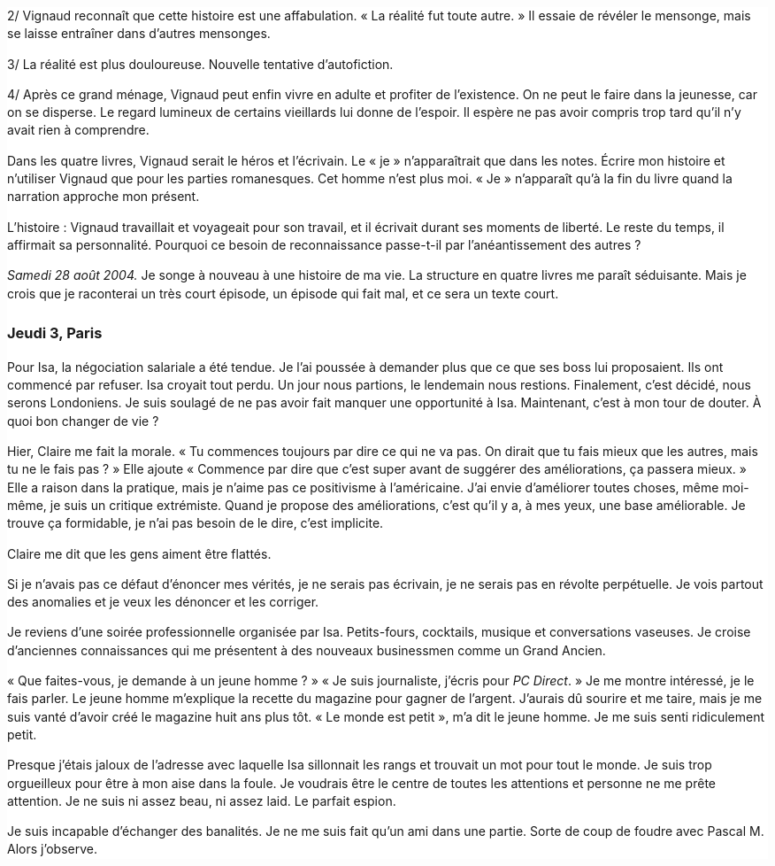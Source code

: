 2/ Vignaud reconnaît que cette histoire est une affabulation. « La réalité fut toute autre. » Il essaie de révéler le mensonge, mais se laisse entraîner dans d’autres mensonges.

3/ La réalité est plus douloureuse. Nouvelle tentative d’autofiction.

4/ Après ce grand ménage, Vignaud peut enfin vivre en adulte et profiter de l’existence. On ne peut le faire dans la jeunesse, car on se disperse. Le regard lumineux de certains vieillards lui donne de l’espoir. Il espère ne pas avoir compris trop tard qu’il n’y avait rien à comprendre.

Dans les quatre livres, Vignaud serait le héros et l’écrivain. Le « je » n’apparaîtrait que dans les notes. Écrire mon histoire et n’utiliser Vignaud que pour les parties romanesques. Cet homme n’est plus moi. « Je » n’apparaît qu’à la fin du livre quand la narration approche mon présent.

L’histoire : Vignaud travaillait et voyageait pour son travail, et il écrivait durant ses moments de liberté. Le reste du temps, il affirmait sa personnalité. Pourquoi ce besoin de reconnaissance passe-t-il par l’anéantissement des autres ?

*Samedi 28 août 2004.* Je songe à nouveau à une histoire de ma vie. La structure en quatre livres me paraît séduisante. Mais je crois que je raconterai un très court épisode, un épisode qui fait mal, et ce sera un texte court.

### Jeudi 3, Paris

Pour Isa, la négociation salariale a été tendue. Je l’ai poussée à demander plus que ce que ses boss lui proposaient. Ils ont commencé par refuser. Isa croyait tout perdu. Un jour nous partions, le lendemain nous restions. Finalement, c’est décidé, nous serons Londoniens. Je suis soulagé de ne pas avoir fait manquer une opportunité à Isa. Maintenant, c’est à mon tour de douter. À quoi bon changer de vie ?

Hier, Claire me fait la morale. « Tu commences toujours par dire ce qui ne va pas. On dirait que tu fais mieux que les autres, mais tu ne le fais pas ? » Elle ajoute « Commence par dire que c’est super avant de suggérer des améliorations, ça passera mieux. » Elle a raison dans la pratique, mais je n’aime pas ce positivisme à l’américaine. J’ai envie d’améliorer toutes choses, même moi-même, je suis un critique extrémiste. Quand je propose des améliorations, c’est qu’il y a, à mes yeux, une base améliorable. Je trouve ça formidable, je n’ai pas besoin de le dire, c’est implicite.

Claire me dit que les gens aiment être flattés.

Si je n’avais pas ce défaut d’énoncer mes vérités, je ne serais pas écrivain, je ne serais pas en révolte perpétuelle. Je vois partout des anomalies et je veux les dénoncer et les corriger.

Je reviens d’une soirée professionnelle organisée par Isa. Petits-fours, cocktails, musique et conversations vaseuses. Je croise d’anciennes connaissances qui me présentent à des nouveaux businessmen comme un Grand Ancien.

« Que faites-vous, je demande à un jeune homme ? » « Je suis journaliste, j’écris pour *PC Direct*. » Je me montre intéressé, je le fais parler. Le jeune homme m’explique la recette du magazine pour gagner de l’argent. J’aurais dû sourire et me taire, mais je me suis vanté d’avoir créé le magazine huit ans plus tôt. « Le monde est petit », m’a dit le jeune homme. Je me suis senti ridiculement petit.

Presque j’étais jaloux de l’adresse avec laquelle Isa sillonnait les rangs et trouvait un mot pour tout le monde. Je suis trop orgueilleux pour être à mon aise dans la foule. Je voudrais être le centre de toutes les attentions et personne ne me prête attention. Je ne suis ni assez beau, ni assez laid. Le parfait espion.

Je suis incapable d’échanger des banalités. Je ne me suis fait qu’un ami dans une partie. Sorte de coup de foudre avec Pascal M. Alors j’observe.
